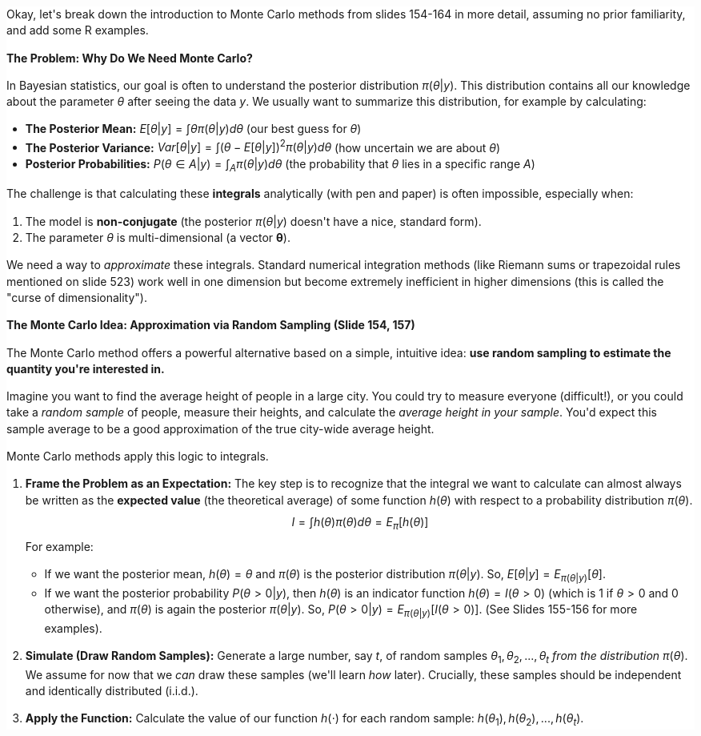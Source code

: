 Okay, let's break down the introduction to Monte Carlo methods from slides 154-164 in more detail, assuming no prior familiarity, and add some R examples.

**The Problem: Why Do We Need Monte Carlo?**

In Bayesian statistics, our goal is often to understand the posterior distribution $\pi(\theta|y)$. This distribution contains all our knowledge about the parameter $\theta$ after seeing the data $y$. We usually want to summarize this distribution, for example by calculating:

* **The Posterior Mean:** $E[\theta|y] = \int \theta \pi(\theta|y) d\theta$ (our best guess for $\theta$)
* **The Posterior Variance:** $Var[\theta|y] = \int (\theta - E[\theta|y])^2 \pi(\theta|y) d\theta$ (how uncertain we are about $\theta$)
* **Posterior Probabilities:** $P(\theta \in A | y) = \int_A \pi(\theta|y) d\theta$ (the probability that $\theta$ lies in a specific range $A$)

The challenge is that calculating these **integrals** analytically (with pen and paper) is often impossible, especially when:

1.  The model is **non-conjugate** (the posterior $\pi(\theta|y)$ doesn't have a nice, standard form).
2.  The parameter $\theta$ is multi-dimensional (a vector $\boldsymbol{\theta}$).

We need a way to *approximate* these integrals. Standard numerical integration methods (like Riemann sums or trapezoidal rules mentioned on slide 523) work well in one dimension but become extremely inefficient in higher dimensions (this is called the "curse of dimensionality").

**The Monte Carlo Idea: Approximation via Random Sampling (Slide 154, 157)**

The Monte Carlo method offers a powerful alternative based on a simple, intuitive idea: **use random sampling to estimate the quantity you're interested in.**

Imagine you want to find the average height of people in a large city. You could try to measure everyone (difficult!), or you could take a *random sample* of people, measure their heights, and calculate the *average height in your sample*. You'd expect this sample average to be a good approximation of the true city-wide average height.

Monte Carlo methods apply this logic to integrals.

1.  **Frame the Problem as an Expectation:** The key step is to recognize that the integral we want to calculate can almost always be written as the **expected value** (the theoretical average) of some function $h(\theta)$ with respect to a probability distribution $\pi(\theta)$.
    $$I = \int h(\theta) \pi(\theta) d\theta = E_{\pi}[h(\theta)]$$
    For example:
    * If we want the posterior mean, $h(\theta) = \theta$ and $\pi(\theta)$ is the posterior distribution $\pi(\theta|y)$. So, $E[\theta|y] = E_{\pi(\theta|y)}[\theta]$.
    * If we want the posterior probability $P(\theta > 0 | y)$, then $h(\theta)$ is an indicator function $h(\theta) = I(\theta > 0)$ (which is 1 if $\theta > 0$ and 0 otherwise), and $\pi(\theta)$ is again the posterior $\pi(\theta|y)$. So, $P(\theta > 0 | y) = E_{\pi(\theta|y)}[I(\theta > 0)]$. (See Slides 155-156 for more examples).

2.  **Simulate (Draw Random Samples):** Generate a large number, say $t$, of random samples $\theta_1, \theta_2, ..., \theta_t$ *from the distribution* $\pi(\theta)$. We assume for now that we *can* draw these samples (we'll learn *how* later). Crucially, these samples should be independent and identically distributed (i.i.d.).

3.  **Apply the Function:** Calculate the value of our function $h(\cdot)$ for each random sample: $h(\theta_1), h(\theta_2), ..., h(\theta_t)$.
